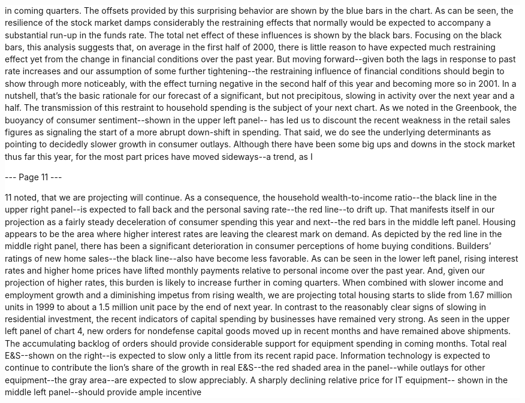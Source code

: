 in coming quarters. The offsets provided by this surprising
behavior are shown by the blue bars in the chart. As can be seen,
the resilience of the stock market damps considerably the
restraining effects that normally would be expected to accompany
a substantial run-up in the funds rate. The total net effect of these
influences is shown by the black bars.
Focusing on the black bars, this analysis suggests that, on
average in the first half of 2000, there is little reason to have
expected much restraining effect yet from the change in financial
conditions over the past year. But moving forward--given both
the lags in response to past rate increases and our assumption of
some further tightening--the restraining influence of financial
conditions should begin to show through more noticeably, with
the effect turning negative in the second half of this year and
becoming more so in 2001. In a nutshell, that’s the basic rationale
for our forecast of a significant, but not precipitous, slowing in
activity over the next year and a half.
The transmission of this restraint to household spending is
the subject of your next chart. As we noted in the Greenbook, the
buoyancy of consumer sentiment--shown in the upper left panel--
has led us to discount the recent weakness in the retail sales figures
as signaling the start of a more abrupt down-shift in spending.
That said, we do see the underlying determinants as pointing to
decidedly slower growth in consumer outlays. Although there
have been some big ups and downs in the stock market thus far this
year, for the most part prices have moved sideways--a trend, as I

--- Page 11 ---

11
noted, that we are projecting will continue. As a consequence, the
household wealth-to-income ratio--the black line in the upper right
panel--is expected to fall back and the personal saving rate--the red
line--to drift up. That manifests itself in our projection as a fairly
steady deceleration of consumer spending this year and next--the
red bars in the middle left panel.
Housing appears to be the area where higher interest rates
are leaving the clearest mark on demand. As depicted by the red
line in the middle right panel, there has been a significant
deterioration in consumer perceptions of home buying conditions.
Builders’ ratings of new home sales--the black line--also have
become less favorable. As can be seen in the lower left panel,
rising interest rates and higher home prices have lifted monthly
payments relative to personal income over the past year. And,
given our projection of higher rates, this burden is likely to
increase further in coming quarters. When combined with slower
income and employment growth and a diminishing impetus from
rising wealth, we are projecting total housing starts to slide from
1.67 million units in 1999 to about a 1.5 million unit pace by the
end of next year.
In contrast to the reasonably clear signs of slowing in
residential investment, the recent indicators of capital spending by
businesses have remained very strong. As seen in the upper left
panel of chart 4, new orders for nondefense capital goods moved
up in recent months and have remained above shipments. The
accumulating backlog of orders should provide considerable
support for equipment spending in coming months.
Total real E&S--shown on the right--is expected to slow
only a little from its recent rapid pace. Information technology is
expected to continue to contribute the lion’s share of the growth
in real E&S--the red shaded area in the panel--while outlays for
other equipment--the gray area--are expected to slow appreciably.
A sharply declining relative price for IT equipment--
shown in the middle left panel--should provide ample incentive